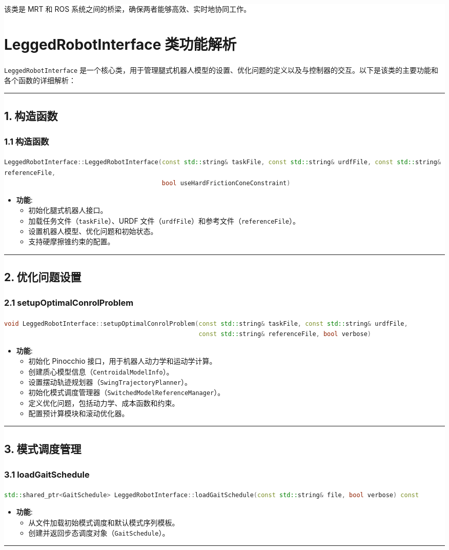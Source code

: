 该类是 MRT 和 ROS 系统之间的桥梁，确保两者能够高效、实时地协同工作。

# LeggedRobotInterface 类功能解析

`LeggedRobotInterface` 是一个核心类，用于管理腿式机器人模型的设置、优化问题的定义以及与控制器的交互。以下是该类的主要功能和各个函数的详细解析：

---

## **1. 构造函数**

### **1.1 构造函数**
```cpp
LeggedRobotInterface::LeggedRobotInterface(const std::string& taskFile, const std::string& urdfFile, const std::string& referenceFile,
                                           bool useHardFrictionConeConstraint)
```
- **功能**:
  - 初始化腿式机器人接口。
  - 加载任务文件（`taskFile`）、URDF 文件（`urdfFile`）和参考文件（`referenceFile`）。
  - 设置机器人模型、优化问题和初始状态。
  - 支持硬摩擦锥约束的配置。

---

## **2. 优化问题设置**

### **2.1 setupOptimalConrolProblem**
```cpp
void LeggedRobotInterface::setupOptimalConrolProblem(const std::string& taskFile, const std::string& urdfFile,
                                                     const std::string& referenceFile, bool verbose)
```
- **功能**:
  - 初始化 Pinocchio 接口，用于机器人动力学和运动学计算。
  - 创建质心模型信息（`CentroidalModelInfo`）。
  - 设置摆动轨迹规划器（`SwingTrajectoryPlanner`）。
  - 初始化模式调度管理器（`SwitchedModelReferenceManager`）。
  - 定义优化问题，包括动力学、成本函数和约束。
  - 配置预计算模块和滚动优化器。

---

## **3. 模式调度管理**

### **3.1 loadGaitSchedule**
```cpp
std::shared_ptr<GaitSchedule> LeggedRobotInterface::loadGaitSchedule(const std::string& file, bool verbose) const
```
- **功能**:
  - 从文件加载初始模式调度和默认模式序列模板。
  - 创建并返回步态调度对象（`GaitSchedule`）。

---